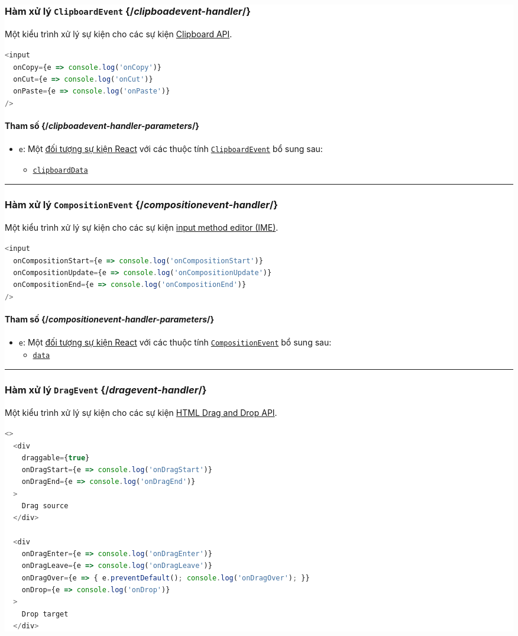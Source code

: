 
### Hàm xử lý `ClipboardEvent` {/*clipboadevent-handler*/}

Một kiểu trình xử lý sự kiện cho các sự kiện [Clipboard API](https://developer.mozilla.org/en-US/docs/Web/API/Clipboard_API).

```js
<input
  onCopy={e => console.log('onCopy')}
  onCut={e => console.log('onCut')}
  onPaste={e => console.log('onPaste')}
/>
```

#### Tham số {/*clipboadevent-handler-parameters*/}

* `e`: Một [đối tượng sự kiện React](#react-event-object) với các thuộc tính [`ClipboardEvent`](https://developer.mozilla.org/en-US/docs/Web/API/ClipboardEvent) bổ sung sau:

  * [`clipboardData`](https://developer.mozilla.org/en-US/docs/Web/API/ClipboardEvent/clipboardData)

---

### Hàm xử lý `CompositionEvent` {/*compositionevent-handler*/}

Một kiểu trình xử lý sự kiện cho các sự kiện [input method editor (IME)](https://developer.mozilla.org/en-US/docs/Glossary/Input_method_editor).

```js
<input
  onCompositionStart={e => console.log('onCompositionStart')}
  onCompositionUpdate={e => console.log('onCompositionUpdate')}
  onCompositionEnd={e => console.log('onCompositionEnd')}
/>
```

#### Tham số {/*compositionevent-handler-parameters*/}

* `e`: Một [đối tượng sự kiện React](#react-event-object) với các thuộc tính [`CompositionEvent`](https://developer.mozilla.org/en-US/docs/Web/API/CompositionEvent) bổ sung sau:
  * [`data`](https://developer.mozilla.org/en-US/docs/Web/API/CompositionEvent/data)

---

### Hàm xử lý `DragEvent` {/*dragevent-handler*/}

Một kiểu trình xử lý sự kiện cho các sự kiện [HTML Drag and Drop API](https://developer.mozilla.org/en-US/docs/Web/API/HTML_Drag_and_Drop_API).

```js
<>
  <div
    draggable={true}
    onDragStart={e => console.log('onDragStart')}
    onDragEnd={e => console.log('onDragEnd')}
  >
    Drag source
  </div>

  <div
    onDragEnter={e => console.log('onDragEnter')}
    onDragLeave={e => console.log('onDragLeave')}
    onDragOver={e => { e.preventDefault(); console.log('onDragOver'); }}
    onDrop={e => console.log('onDrop')}
  >
    Drop target
  </div>
```